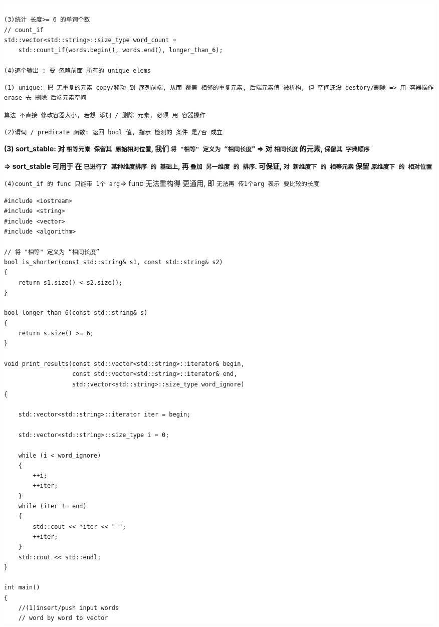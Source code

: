 ```

(3)统计 长度>= 6 的单词个数
// count_if
std::vector<std::string>::size_type word_count =
	std::count_if(words.begin(), words.end(), longer_than_6);

(4)逐个输出 : 要 忽略前面 所有的 unique elems
```

`(1) unique: 把 无重复的元素 copy/移动 到 序列前端, 从而 覆盖 相邻的重复元素, 后端元素值 被析构, 但 空间还没 destory/删除 => 用 容器操作 erase 去 删除 后端元素空间`

`算法 不直接 修改容器大小, 若想 添加 / 删除 元素, 必须 用 容器操作`

`(2)谓词 / predicate 函数: 返回 bool 值, 指示 检测的 条件 是/否 成立`

**(3) sort_stable: 对 `相等元素 保留其 原始相对位置`, 我们 `将 "相等" 定义为 “相同长度”` => 对 `相同长度` 的元素, `保留其 字典顺序`**

**=> sort_stable 可用于 在 `已进行了 某种维度排序 的 基础上`, 再 `叠加 另一维度 的 排序`. 可保证, `对 新维度下 的 相等元素` 保留  `原维度下 的 相对位置`**

`(4)count_if 的 func 只能带 1个 arg`=> func 无法重构得 更通用, 即 `无法再 传1个arg 表示 要比较的长度`

```
#include <iostream>
#include <string>
#include <vector>
#include <algorithm>

// 将 "相等" 定义为 “相同长度”
bool is_shorter(const std::string& s1, const std::string& s2)
{
	return s1.size() < s2.size();
}

bool longer_than_6(const std::string& s)
{
	return s.size() >= 6;
}

void print_results(const std::vector<std::string>::iterator& begin,
				   const std::vector<std::string>::iterator& end,
				   std::vector<std::string>::size_type word_ignore)
{
	
	std::vector<std::string>::iterator iter = begin;

	std::vector<std::string>::size_type i = 0;

	while (i < word_ignore)
	{
		++i;
		++iter;
	}
	while (iter != end)
	{
		std::cout << *iter << " ";
		++iter;
	}
	std::cout << std::endl;
}

int main()
{
	//(1)insert/push input words 
	// word by word to vector
```